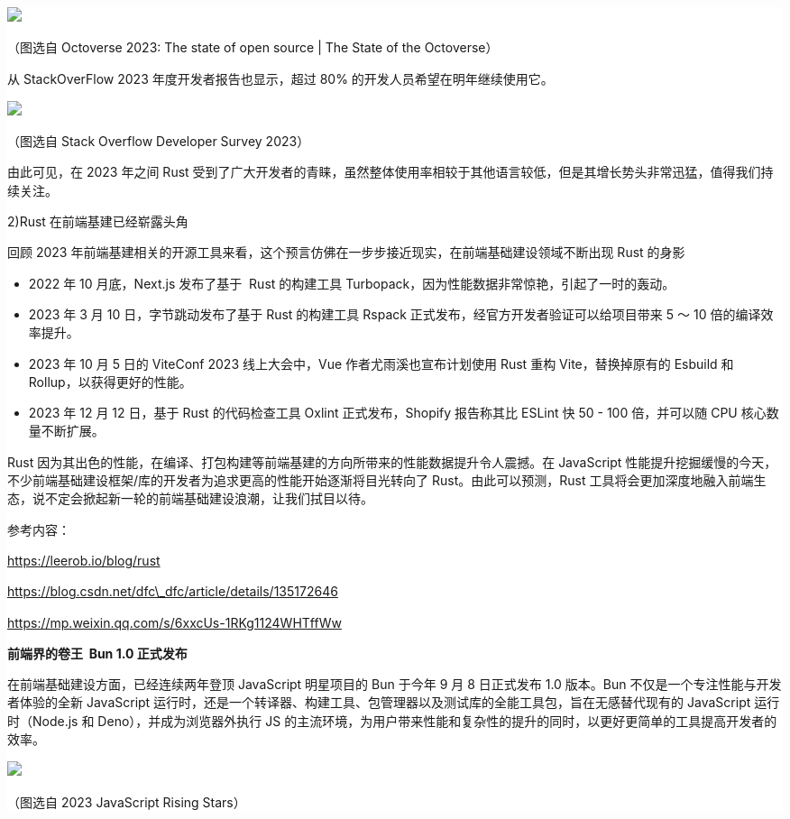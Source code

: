   

![](https://mmbiz.qpic.cn/mmbiz_png/VY8SELNGe946Jq4gqAGyahcWC31ZmbcoMvibd1U1Rg2smW5Jded1KibsaWZ3CEJNPTf5hpetuwcHLt96E08c06jA/640?wx_fmt=png&from=appmsg)

（图选自 Octoverse 2023: The state of open source | The State of the Octoverse）

  

从 StackOverFlow 2023 年度开发者报告也显示，超过 80% 的开发人员希望在明年继续使用它。

  

![](https://mmbiz.qpic.cn/mmbiz_png/VY8SELNGe946Jq4gqAGyahcWC31ZmbcorbibC3zFzbhpHlLLqXql12lddD2GchdibPvxYCYSK2CibCNh4P7HKyDVw/640?wx_fmt=png&from=appmsg)

（图选自 Stack Overflow Developer Survey 2023）

  

由此可见，在 2023 年之间 Rust 受到了广大开发者的青睐，虽然整体使用率相较于其他语言较低，但是其增长势头非常迅猛，值得我们持续关注。

  

2)Rust 在前端基建已经崭露头角

回顾 2023 年前端基建相关的开源工具来看，这个预言仿佛在一步步接近现实，在前端基础建设领域不断出现 Rust 的身影

*   2022 年 10 月底，Next.js 发布了基于  Rust 的构建工具 Turbopack，因为性能数据非常惊艳，引起了一时的轰动。
    
*   2023 年 3 月 10 日，字节跳动发布了基于 Rust 的构建工具 Rspack 正式发布，经官方开发者验证可以给项目带来 5 ～ 10 倍的编译效率提升。
    
*   2023 年 10 月 5 日的 ViteConf 2023 线上大会中，Vue 作者尤雨溪也宣布计划使用 Rust 重构 Vite，替换掉原有的 Esbuild 和 Rollup，以获得更好的性能。
    
*   2023 年 12 月 12 日，基于 Rust 的代码检查工具 Oxlint 正式发布，Shopify 报告称其比 ESLint 快 50 - 100 倍，并可以随 CPU 核心数量不断扩展。
    

  

Rust 因为其出色的性能，在编译、打包构建等前端基建的方向所带来的性能数据提升令人震撼。在 JavaScript 性能提升挖掘缓慢的今天，不少前端基础建设框架/库的开发者为追求更高的性能开始逐渐将目光转向了 Rust。由此可以预测，Rust 工具将会更加深度地融入前端生态，说不定会掀起新一轮的前端基础建设浪潮，让我们拭目以待。

  

参考内容：

https://leerob.io/blog/rust

https://blog.csdn.net/dfc\_dfc/article/details/135172646

https://mp.weixin.qq.com/s/6xxcUs-1RKg1124WHTffWw

  

**前端界的卷王  Bun 1.0 正式发布**

  

在前端基础建设方面，已经连续两年登顶 JavaScript 明星项目的 Bun 于今年 9 月 8 日正式发布 1.0 版本。Bun 不仅是一个专注性能与开发者体验的全新 JavaScript 运行时，还是一个转译器、构建工具、包管理器以及测试库的全能工具包，旨在无感替代现有的 JavaScript 运行时（Node.js 和 Deno），并成为浏览器外执行 JS 的主流环境，为用户带来性能和复杂性的提升的同时，以更好更简单的工具提高开发者的效率。

  

![](https://mmbiz.qpic.cn/mmbiz_png/VY8SELNGe946Jq4gqAGyahcWC31ZmbcoiaYxTDN1eicyQxk6WtA0DXKYiaFW225OLDwWW0H2tPgADe7RKrDdj5XMw/640?wx_fmt=png&from=appmsg)

（图选自 2023 JavaScript Rising Stars）
